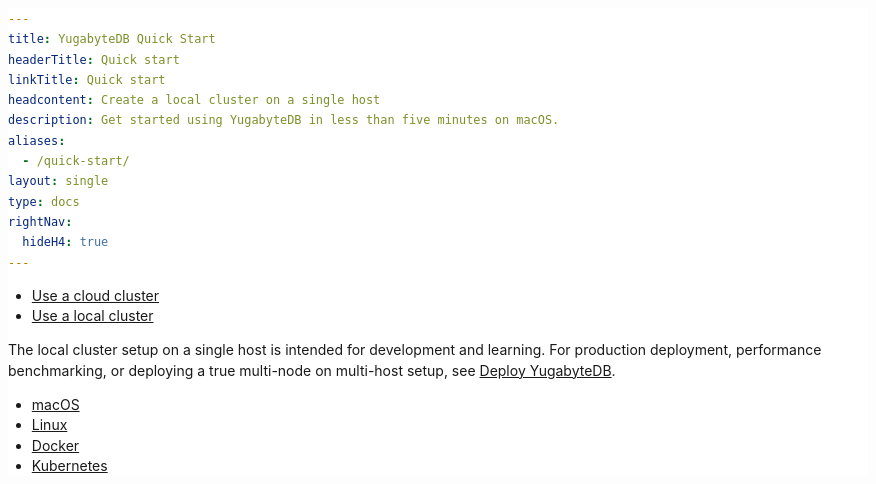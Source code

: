 ```yaml
---
title: YugabyteDB Quick Start
headerTitle: Quick start
linkTitle: Quick start
headcontent: Create a local cluster on a single host
description: Get started using YugabyteDB in less than five minutes on macOS.
aliases:
  - /quick-start/
layout: single
type: docs
rightNav:
  hideH4: true
---
```


<div class="custom-tabs tabs-style-2">
  <ul class="tabs-name">
    <li>
      <a href="../quick-start-yugabytedb-managed/" class="nav-link">
        Use a cloud cluster
      </a>
    </li>
    <li class="active">
      <a href="../quick-start/" class="nav-link">
        Use a local cluster
      </a>
    </li>
  </ul>
</div>

The local cluster setup on a single host is intended for development and learning. For production deployment, performance benchmarking, or deploying a true multi-node on multi-host setup, see [Deploy YugabyteDB](../deploy/).

<div class="custom-tabs tabs-style-1">
  <ul class="tabs-name">
    <li class="active">
      <a href="../quick-start/" class="nav-link">
        <i class="fab fa-apple" aria-hidden="true"></i>
        macOS
      </a>
    </li>
    <li>
      <a href="../quick-start/linux/" class="nav-link">
        <i class="fab fa-linux" aria-hidden="true"></i>
        Linux
      </a>
    </li>
    <li>
      <a href="../quick-start/docker/" class="nav-link">
        <i class="fab fa-docker" aria-hidden="true"></i>
        Docker
      </a>
    </li>
    <li>
      <a href="../quick-start/kubernetes/" class="nav-link">
        <i class="fas fa-cubes" aria-hidden="true"></i>
        Kubernetes
      </a>
    </li>
  </ul>
</div>
